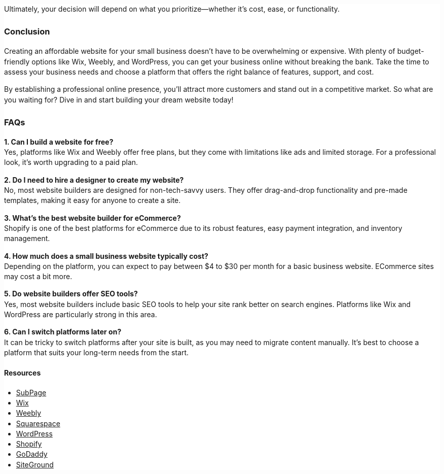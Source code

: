 Ultimately, your decision will depend on what you prioritize—whether it’s cost, ease, or functionality.

### Conclusion

Creating an affordable website for your small business doesn’t have to be overwhelming or expensive. With plenty of budget-friendly options like Wix, Weebly, and WordPress, you can get your business online without breaking the bank. Take the time to assess your business needs and choose a platform that offers the right balance of features, support, and cost.

By establishing a professional online presence, you’ll attract more customers and stand out in a competitive market. So what are you waiting for? Dive in and start building your dream website today!

### FAQs

**1. Can I build a website for free?**  
Yes, platforms like Wix and Weebly offer free plans, but they come with limitations like ads and limited storage. For a professional look, it’s worth upgrading to a paid plan.

**2. Do I need to hire a designer to create my website?**  
No, most website builders are designed for non-tech-savvy users. They offer drag-and-drop functionality and pre-made templates, making it easy for anyone to create a site.

**3. What’s the best website builder for eCommerce?**  
Shopify is one of the best platforms for eCommerce due to its robust features, easy payment integration, and inventory management.

**4. How much does a small business website typically cost?**  
Depending on the platform, you can expect to pay between $4 to $30 per month for a basic business website. ECommerce sites may cost a bit more.

**5. Do website builders offer SEO tools?**  
Yes, most website builders include basic SEO tools to help your site rank better on search engines. Platforms like Wix and WordPress are particularly strong in this area.

**6. Can I switch platforms later on?**  
It can be tricky to switch platforms after your site is built, as you may need to migrate content manually. It’s best to choose a platform that suits your long-term needs from the start.

#### **Resources**

- [SubPage](https://subpage.io/)
- [Wix](https://www.wix.com/)
- [Weebly](https://www.weebly.com/)
- [Squarespace](https://www.squarespace.com/)
- [WordPress](https://wordpress.com/)
- [Shopify](https://www.shopify.com/)
- [GoDaddy](https://www.godaddy.com/)
- [SiteGround](https://www.siteground.com/)

